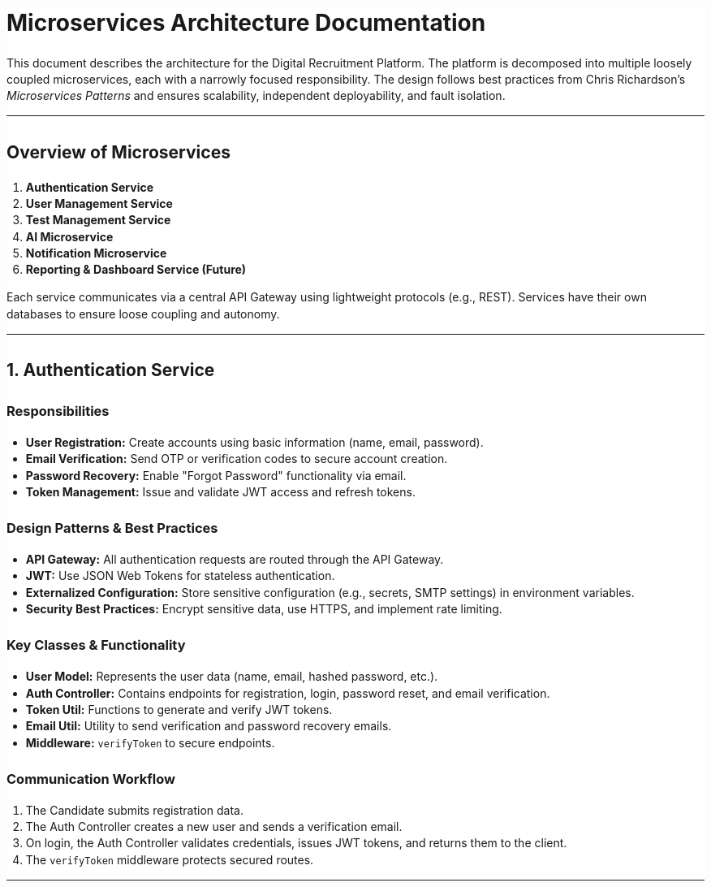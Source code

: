 # Microservices Architecture Documentation

This document describes the architecture for the Digital Recruitment Platform. The platform is decomposed into multiple loosely coupled microservices, each with a narrowly focused responsibility. The design follows best practices from Chris Richardson’s *Microservices Patterns* and ensures scalability, independent deployability, and fault isolation.

---

## Overview of Microservices

1. **Authentication Service**
2. **User Management Service**
3. **Test Management Service**
4. **AI Microservice**
5. **Notification Microservice**
6. **Reporting & Dashboard Service (Future)**

Each service communicates via a central API Gateway using lightweight protocols (e.g., REST). Services have their own databases to ensure loose coupling and autonomy.

---

## 1. Authentication Service

### Responsibilities
- **User Registration:** Create accounts using basic information (name, email, password).
- **Email Verification:** Send OTP or verification codes to secure account creation.
- **Password Recovery:** Enable "Forgot Password" functionality via email.
- **Token Management:** Issue and validate JWT access and refresh tokens.

### Design Patterns & Best Practices
- **API Gateway:** All authentication requests are routed through the API Gateway.
- **JWT:** Use JSON Web Tokens for stateless authentication.
- **Externalized Configuration:** Store sensitive configuration (e.g., secrets, SMTP settings) in environment variables.
- **Security Best Practices:** Encrypt sensitive data, use HTTPS, and implement rate limiting.

### Key Classes & Functionality
- **User Model:** Represents the user data (name, email, hashed password, etc.).
- **Auth Controller:** Contains endpoints for registration, login, password reset, and email verification.
- **Token Util:** Functions to generate and verify JWT tokens.
- **Email Util:** Utility to send verification and password recovery emails.
- **Middleware:** `verifyToken` to secure endpoints.

### Communication Workflow
1. The Candidate submits registration data.
2. The Auth Controller creates a new user and sends a verification email.
3. On login, the Auth Controller validates credentials, issues JWT tokens, and returns them to the client.
4. The `verifyToken` middleware protects secured routes.

---